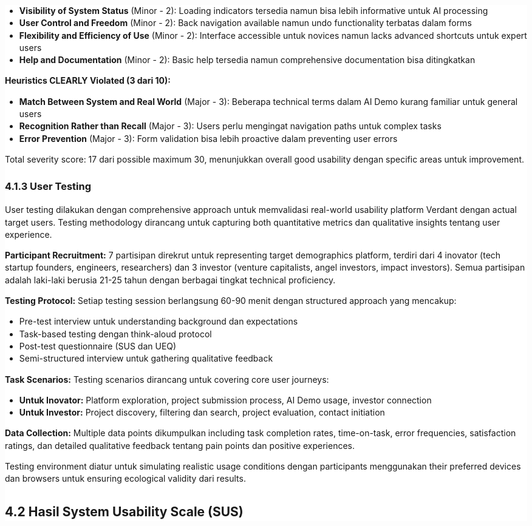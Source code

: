 - **Visibility of System Status** (Minor - 2): Loading indicators tersedia namun bisa lebih informative untuk AI processing
- **User Control and Freedom** (Minor - 2): Back navigation available namun undo functionality terbatas dalam forms
- **Flexibility and Efficiency of Use** (Minor - 2): Interface accessible untuk novices namun lacks advanced shortcuts untuk expert users
- **Help and Documentation** (Minor - 2): Basic help tersedia namun comprehensive documentation bisa ditingkatkan

**Heuristics CLEARLY Violated (3 dari 10):**

- **Match Between System and Real World** (Major - 3): Beberapa technical terms dalam AI Demo kurang familiar untuk general users
- **Recognition Rather than Recall** (Major - 3): Users perlu mengingat navigation paths untuk complex tasks
- **Error Prevention** (Major - 3): Form validation bisa lebih proactive dalam preventing user errors

Total severity score: 17 dari possible maximum 30, menunjukkan overall good usability dengan specific areas untuk improvement.

### 4.1.3 User Testing

User testing dilakukan dengan comprehensive approach untuk memvalidasi real-world usability platform Verdant dengan actual target users. Testing methodology dirancang untuk capturing both quantitative metrics dan qualitative insights tentang user experience.

**Participant Recruitment:** 7 partisipan direkrut untuk representing target demographics platform, terdiri dari 4 inovator (tech startup founders, engineers, researchers) dan 3 investor (venture capitalists, angel investors, impact investors). Semua partisipan adalah laki-laki berusia 21-25 tahun dengan berbagai tingkat technical proficiency.

**Testing Protocol:** Setiap testing session berlangsung 60-90 menit dengan structured approach yang mencakup:

- Pre-test interview untuk understanding background dan expectations
- Task-based testing dengan think-aloud protocol
- Post-test questionnaire (SUS dan UEQ)
- Semi-structured interview untuk gathering qualitative feedback

**Task Scenarios:** Testing scenarios dirancang untuk covering core user journeys:

- **Untuk Inovator:** Platform exploration, project submission process, AI Demo usage, investor connection
- **Untuk Investor:** Project discovery, filtering dan search, project evaluation, contact initiation

**Data Collection:** Multiple data points dikumpulkan including task completion rates, time-on-task, error frequencies, satisfaction ratings, dan detailed qualitative feedback tentang pain points dan positive experiences.

Testing environment diatur untuk simulating realistic usage conditions dengan participants menggunakan their preferred devices dan browsers untuk ensuring ecological validity dari results.

## 4.2 Hasil System Usability Scale (SUS)
